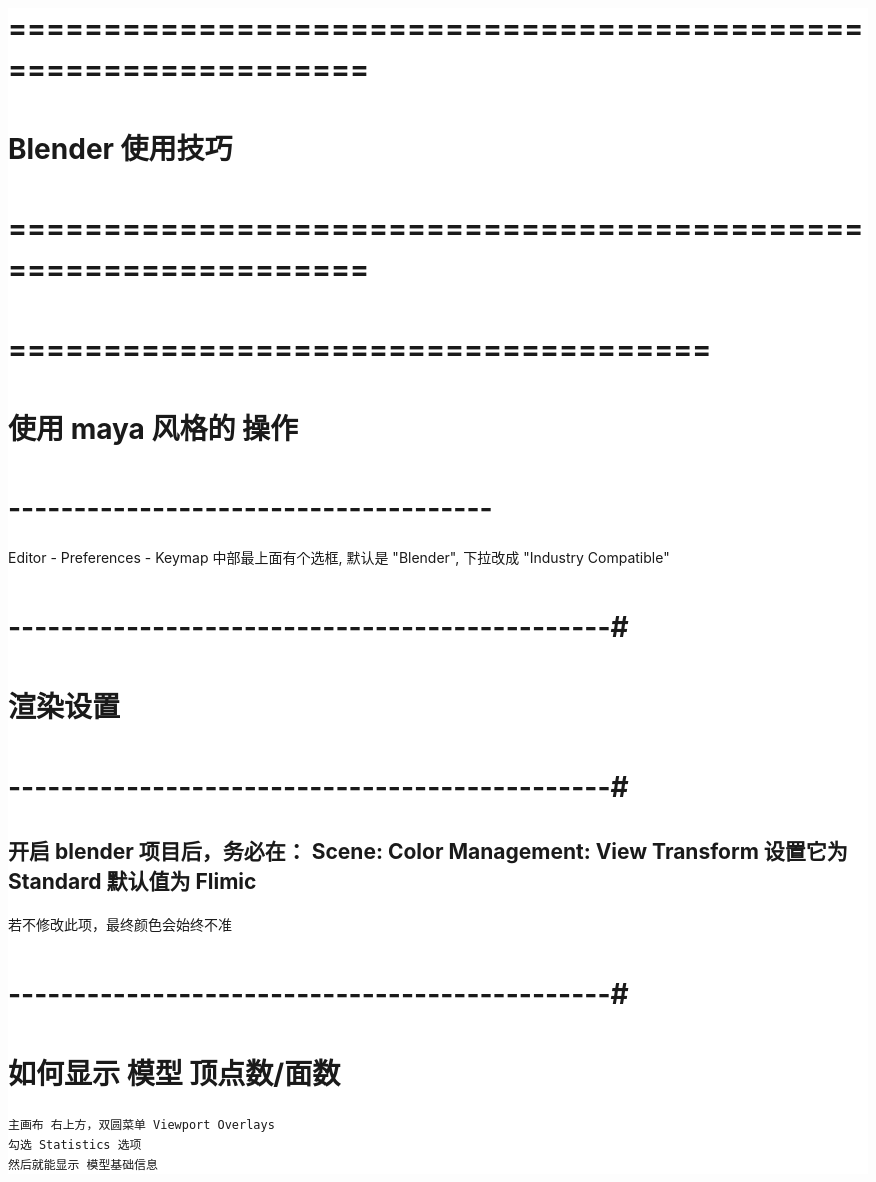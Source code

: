 # ================================================================ #
#                          Blender 使用技巧
# ================================================================ #



# ===================================== #
#        使用 maya 风格的 操作
# ------------------------------------- #

Editor - Preferences - Keymap
中部最上面有个选框, 默认是 "Blender", 下拉改成 "Industry Compatible"




# ----------------------------------------------#
#              渲染设置
# ----------------------------------------------#
开启 blender 项目后，务必在：
Scene:
Color Management:
View Transform
	设置它为 Standard
	默认值为 Flimic
----
若不修改此项，最终颜色会始终不准


# ----------------------------------------------#
#         如何显示 模型 顶点数/面数
	主画布 右上方，双圆菜单 Viewport Overlays
	勾选 Statistics 选项
	然后就能显示 模型基础信息 


